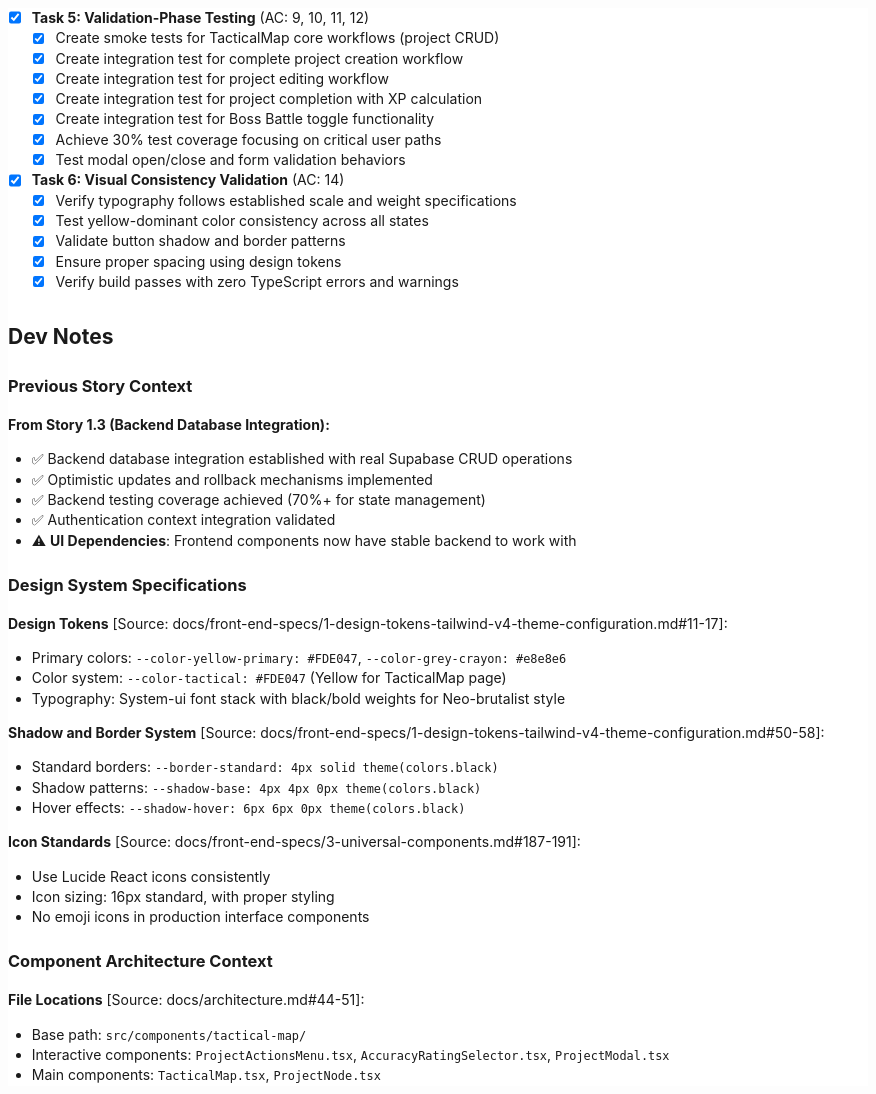 - [x] **Task 5: Validation-Phase Testing** (AC: 9, 10, 11, 12)
  - [x] Create smoke tests for TacticalMap core workflows (project CRUD)
  - [x] Create integration test for complete project creation workflow
  - [x] Create integration test for project editing workflow
  - [x] Create integration test for project completion with XP calculation
  - [x] Create integration test for Boss Battle toggle functionality
  - [x] Achieve 30% test coverage focusing on critical user paths
  - [x] Test modal open/close and form validation behaviors

- [x] **Task 6: Visual Consistency Validation** (AC: 14)
  - [x] Verify typography follows established scale and weight specifications
  - [x] Test yellow-dominant color consistency across all states
  - [x] Validate button shadow and border patterns
  - [x] Ensure proper spacing using design tokens
  - [x] Verify build passes with zero TypeScript errors and warnings

## Dev Notes

### Previous Story Context
**From Story 1.3 (Backend Database Integration):**
- ✅ Backend database integration established with real Supabase CRUD operations
- ✅ Optimistic updates and rollback mechanisms implemented
- ✅ Backend testing coverage achieved (70%+ for state management)
- ✅ Authentication context integration validated
- ⚠️ **UI Dependencies**: Frontend components now have stable backend to work with

### Design System Specifications
**Design Tokens** [Source: docs/front-end-specs/1-design-tokens-tailwind-v4-theme-configuration.md#11-17]:
- Primary colors: `--color-yellow-primary: #FDE047`, `--color-grey-crayon: #e8e8e6`
- Color system: `--color-tactical: #FDE047` (Yellow for TacticalMap page)
- Typography: System-ui font stack with black/bold weights for Neo-brutalist style

**Shadow and Border System** [Source: docs/front-end-specs/1-design-tokens-tailwind-v4-theme-configuration.md#50-58]:
- Standard borders: `--border-standard: 4px solid theme(colors.black)`
- Shadow patterns: `--shadow-base: 4px 4px 0px theme(colors.black)`
- Hover effects: `--shadow-hover: 6px 6px 0px theme(colors.black)`

**Icon Standards** [Source: docs/front-end-specs/3-universal-components.md#187-191]:
- Use Lucide React icons consistently
- Icon sizing: 16px standard, with proper styling
- No emoji icons in production interface components

### Component Architecture Context
**File Locations** [Source: docs/architecture.md#44-51]:
- Base path: `src/components/tactical-map/`
- Interactive components: `ProjectActionsMenu.tsx`, `AccuracyRatingSelector.tsx`, `ProjectModal.tsx`
- Main components: `TacticalMap.tsx`, `ProjectNode.tsx`
